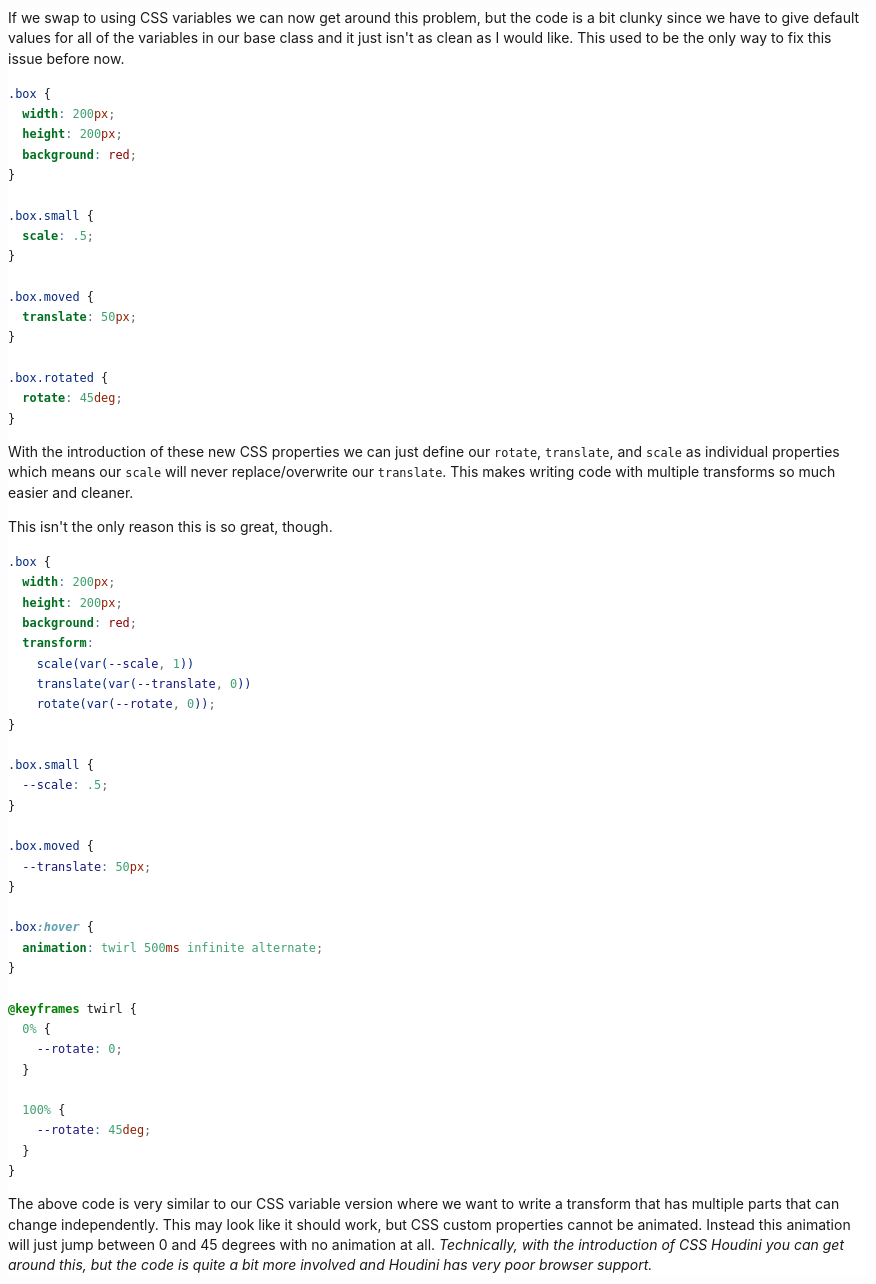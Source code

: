 If we swap to using CSS variables we can now get around this problem, but the code is a bit clunky since we have to give default values for all of the variables in our base class and it just isn't as clean as I would like. This used to be the only way to fix this issue before now.
```css
.box {
  width: 200px;
  height: 200px;
  background: red;
}

.box.small {
  scale: .5;
}

.box.moved {
  translate: 50px;
}

.box.rotated {
  rotate: 45deg;
}
```
With the introduction of these new CSS properties we can just define our `rotate`, `translate`, and `scale` as individual properties which means our `scale` will never replace/overwrite our `translate`. This makes writing code with multiple transforms so much easier and cleaner.

This isn't the only reason this is so great, though.
```css
.box {
  width: 200px;
  height: 200px;
  background: red;
  transform:
    scale(var(--scale, 1))
    translate(var(--translate, 0))
    rotate(var(--rotate, 0));
}

.box.small {
  --scale: .5;
}

.box.moved {
  --translate: 50px;
}

.box:hover {
  animation: twirl 500ms infinite alternate;
}

@keyframes twirl {
  0% {
    --rotate: 0;
  }
  
  100% {
    --rotate: 45deg;
  }
}
```
The above code is very similar to our CSS variable version where we want to write a transform that has multiple parts that can change independently. This may look like it should work, but CSS custom properties cannot be animated. Instead this animation will just jump between 0 and 45 degrees with no animation at all. *Technically, with the introduction of CSS Houdini you can get around this, but the code is quite a bit more involved and Houdini has very poor browser support.*